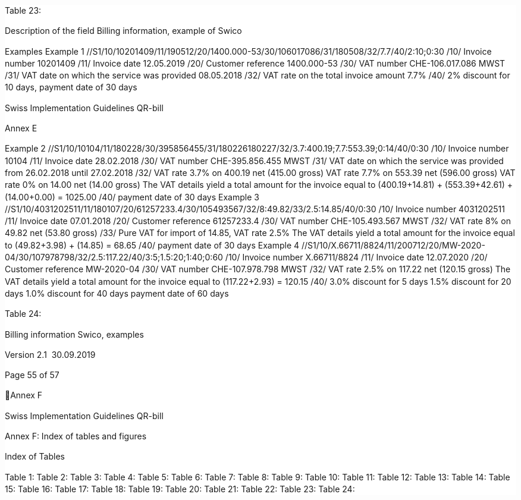 Table 23:

Description of the field Billing information, example of Swico

Examples
Example 1
//S1/10/10201409/11/190512/20/1400.000-53/30/106017086/31/180508/32/7.7/40/2:10;0:30
/10/ Invoice number 10201409 /11/ Invoice date 12.05.2019 /20/ Customer reference 1400.000-53 /30/ VAT number CHE-106.017.086 MWST /31/ VAT date on which the service was provided 08.05.2018 /32/ VAT rate on the total invoice amount 7.7% /40/ 2% discount for 10 days, payment date of 30 days

Swiss Implementation Guidelines QR-bill

Annex E

Example 2
//S1/10/10104/11/180228/30/395856455/31/180226180227/32/3.7:400.19;7.7:553.39;0:14/40/0:30
/10/ Invoice number 10104 /11/ Invoice date 28.02.2018 /30/ VAT number CHE-395.856.455 MWST /31/ VAT date on which the service was provided from 26.02.2018 until 27.02.2018 /32/ VAT rate 3.7% on 400.19 net (415.00 gross)
VAT rate 7.7% on 553.39 net (596.00 gross) VAT rate 0% on 14.00 net (14.00 gross) The VAT details yield a total amount for the invoice equal to (400.19+14.81) + (553.39+42.61) + (14.00+0.00) = 1025.00 /40/ payment date of 30 days Example 3
//S1/10/4031202511/11/180107/20/61257233.4/30/105493567/32/8:49.82/33/2.5:14.85/40/0:30
/10/ Invoice number 4031202511 /11/ Invoice date 07.01.2018 /20/ Customer reference 61257233.4 /30/ VAT number CHE-105.493.567 MWST /32/ VAT rate 8% on 49.82 net (53.80 gross) /33/ Pure VAT for import of 14.85, VAT rate 2.5%
The VAT details yield a total amount for the invoice equal to (49.82+3.98) + (14.85) = 68.65 /40/ payment date of 30 days Example 4
//S1/10/X.66711\/8824/11/200712/20/MW-2020-04/30/107978798/32/2.5:117.22/40/3:5;1.5:20;1:40;0:60
/10/ Invoice number X.66711/8824 /11/ Invoice date 12.07.2020 /20/ Customer reference MW-2020-04 /30/ VAT number CHE-107.978.798 MWST /32/ VAT rate 2.5% on 117.22 net (120.15 gross)
The VAT details yield a total amount for the invoice equal to (117.22+2.93) = 120.15 /40/ 3.0% discount for 5 days
1.5% discount for 20 days 1.0% discount for 40 days payment date of 60 days

Table 24:

Billing information Swico, examples

Version 2.1 ­ 30.09.2019

Page 55 of 57

Annex F

Swiss Implementation Guidelines QR-bill

Annex F: Index of tables and figures

Index of Tables

Table 1: Table 2: Table 3: Table 4: Table 5: Table 6: Table 7: Table 8: Table 9: Table 10: Table 11: Table 12: Table 13: Table 14: Table 15: Table 16: Table 17: Table 18:
Table 19:
Table 20:
Table 21: Table 22: Table 23: Table 24:
